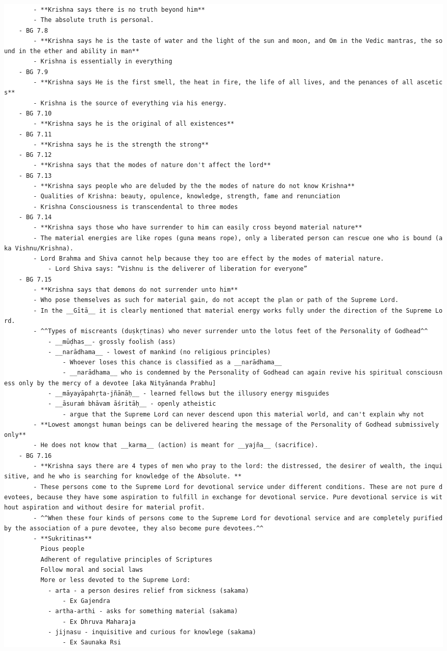 			- **Krishna says there is no truth beyond him**
			- The absolute truth is personal.
		- BG 7.8
			- **Krishna says he is the taste of water and the light of the sun and moon, and Om in the Vedic mantras, the sound in the ether and ability in man**
			- Krishna is essentially in everything
		- BG 7.9
			- **Krishna says He is the first smell, the heat in fire, the life of all lives, and the penances of all ascetics**
			- Krishna is the source of everything via his energy.
		- BG 7.10
			- **Krishna says he is the original of all existences**
		- BG 7.11
			- **Krishna says he is the strength the strong**
		- BG 7.12
			- **Krishna says that the modes of nature don't affect the lord**
		- BG 7.13
			- **Krishna says people who are deluded by the the modes of nature do not know Krishna**
			- Qualities of Krishna: beauty, opulence, knowledge, strength, fame and renunciation
			- Krishna Consciousness is transcendental to three modes
		- BG 7.14
			- **Krishna says those who have surrender to him can easily cross beyond material nature**
			- The material energies are like ropes (guna means rope), only a liberated person can rescue one who is bound (aka Vishnu/Krishna).
			- Lord Brahma and Shiva cannot help because they too are effect by the modes of material nature.
				- Lord Shiva says: “Vishnu is the deliverer of liberation for everyone”
		- BG 7.15
			- **Krishna says that demons do not surrender unto him**
			- Who pose themselves as such for material gain, do not accept the plan or path of the Supreme Lord.
			- In the __Gītā__ it is clearly mentioned that material energy works fully under the direction of the Supreme Lord.
			- ^^Types of miscreants (duṣkṛtinas) who never surrender unto the lotus feet of the Personality of Godhead^^
				- __mūḍhas__- grossly foolish (ass)
				- __narādhama__ - lowest of mankind (no religious principles)
					- Whoever loses this chance is classified as a __narādhama__
					- __narādhama__ who is condemned by the Personality of Godhead can again revive his spiritual consciousness only by the mercy of a devotee [aka Nityānanda Prabhu]
				- __māyayāpahṛta-jñānāḥ__ - learned fellows but the illusory energy misguides
				- __āsuraṁ bhāvam āśritāḥ__ - openly atheistic
					- argue that the Supreme Lord can never descend upon this material world, and can't explain why not
			- **Lowest amongst human beings can be delivered hearing the message of the Personality of Godhead submissively only**
			- He does not know that __karma__ (action) is meant for __yajña__ (sacrifice).
		- BG 7.16
			- **Krishna says there are 4 types of men who pray to the lord: the distressed, the desirer of wealth, the inquisitive, and he who is searching for knowledge of the Absolute. **
			- These persons come to the Supreme Lord for devotional service under different conditions. These are not pure devotees, because they have some aspiration to fulfill in exchange for devotional service. Pure devotional service is without aspiration and without desire for material profit.
			- ^^When these four kinds of persons come to the Supreme Lord for devotional service and are completely purified by the association of a pure devotee, they also become pure devotees.^^
			- **Sukritinas**
			  Pious people
			  Adherent of regulative principles of Scriptures
			  Follow moral and social laws
			  More or less devoted to the Supreme Lord:
				- arta - a person desires relief from sickness (sakama)
					- Ex Gajendra
				- artha-arthi - asks for something material (sakama)
					- Ex Dhruva Maharaja
				- jijnasu - inquisitive and curious for knowlege (sakama)
					- Ex Saunaka Rsi